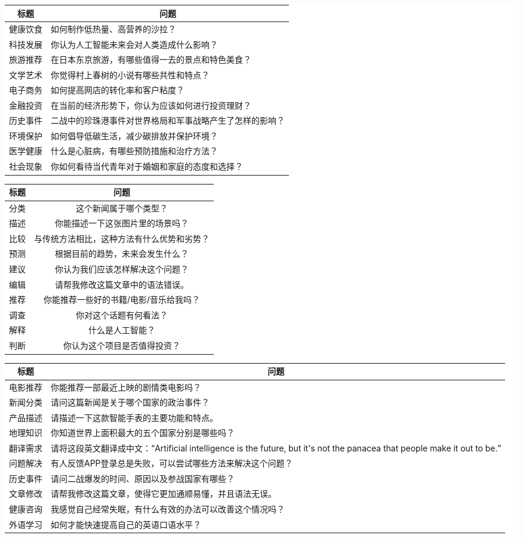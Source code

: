 |标题|问题|
|---|---|
|健康饮食|如何制作低热量、高营养的沙拉？|
|科技发展|你认为人工智能未来会对人类造成什么影响？|
|旅游推荐|在日本东京旅游，有哪些值得一去的景点和特色美食？|
|文学艺术|你觉得村上春树的小说有哪些共性和特点？|
|电子商务|如何提高网店的转化率和客户粘度？|
|金融投资|在当前的经济形势下，你认为应该如何进行投资理财？|
|历史事件|二战中的珍珠港事件对世界格局和军事战略产生了怎样的影响？|
|环境保护|如何倡导低碳生活，减少碳排放并保护环境？|
|医学健康|什么是心脏病，有哪些预防措施和治疗方法？|
|社会现象|你如何看待当代青年对于婚姻和家庭的态度和选择？|

| 标题 | 问题 |
|:----:|:----:|
| 分类 | 这个新闻属于哪个类型？ |
| 描述 | 你能描述一下这张图片里的场景吗？ |
| 比较 | 与传统方法相比，这种方法有什么优势和劣势？ |
| 预测 | 根据目前的趋势，未来会发生什么？ |
| 建议 | 你认为我们应该怎样解决这个问题？ |
| 编辑 | 请帮我修改这篇文章中的语法错误。 |
| 推荐 | 你能推荐一些好的书籍/电影/音乐给我吗？ |
| 调查 | 你对这个话题有何看法？ |
| 解释 | 什么是人工智能？ |
| 判断 | 你认为这个项目是否值得投资？ |

|标题|问题|
|----|----|
|电影推荐|你能推荐一部最近上映的剧情类电影吗？|
|新闻分类|请问这篇新闻是关于哪个国家的政治事件？|
|产品描述|请描述一下这款智能手表的主要功能和特点。|
|地理知识|你知道世界上面积最大的五个国家分别是哪些吗？|
|翻译需求|请将这段英文翻译成中文：“Artificial intelligence is the future, but it's not the panacea that people make it out to be.”|
|问题解决|有人反馈APP登录总是失败，可以尝试哪些方法来解决这个问题？|
|历史事件|请问二战爆发的时间、原因以及参战国家有哪些？|
|文章修改|请帮我修改这篇文章，使得它更加通顺易懂，并且语法无误。|
|健康咨询|我感觉自己经常失眠，有什么有效的办法可以改善这个情况吗？|
|外语学习|如何才能快速提高自己的英语口语水平？|
